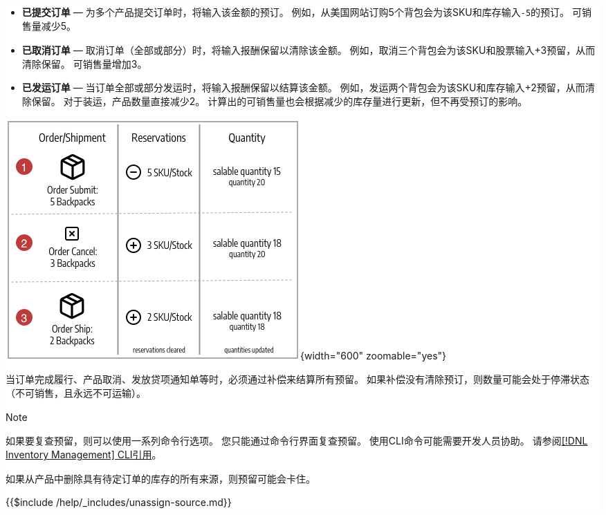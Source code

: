 - **已提交订单** — 为多个产品提交订单时，将输入该金额的预订。 例如，从美国网站订购5个背包会为该SKU和库存输入`-5`的预订。 可销售量减少5。

- **已取消订单** — 取消订单（全部或部分）时，将输入报酬保留以清除该金额。 例如，取消三个背包会为该SKU和股票输入+3预留，从而清除保留。 可销售量增加3。

- **已发运订单** — 当订单全部或部分发运时，将输入报酬保留以结算该金额。 例如，发运两个背包会为该SKU和库存输入+2预留，从而清除保留。 对于装运，产品数量直接减少2。 计算出的可销售量也会根据减少的库存量进行更新，但不再受预订的影响。

![预订更新](assets/diagram-reservation.png){width="600" zoomable="yes"}

当订单完成履行、产品取消、发放贷项通知单等时，必须通过补偿来结算所有预留。 如果补偿没有清除预订，则数量可能会处于停滞状态（不可销售，且永远不可运输）。

>[!NOTE]
>
>如果要复查预留，则可以使用一系列命令行选项。 您只能通过命令行界面复查预留。 使用CLI命令可能需要开发人员协助。 请参阅[[!DNL Inventory Management] CLI引用](cli.md)。

如果从产品中删除具有待定订单的库存的所有来源，则预留可能会卡住。

{{$include /help/_includes/unassign-source.md}}

[1]: https://cloud.google.com/maps-platform/
[2]: https://developers.google.com/maps/documentation/geocoding/start
[3]: https://developers.google.com/maps/documentation/distance-matrix/start


